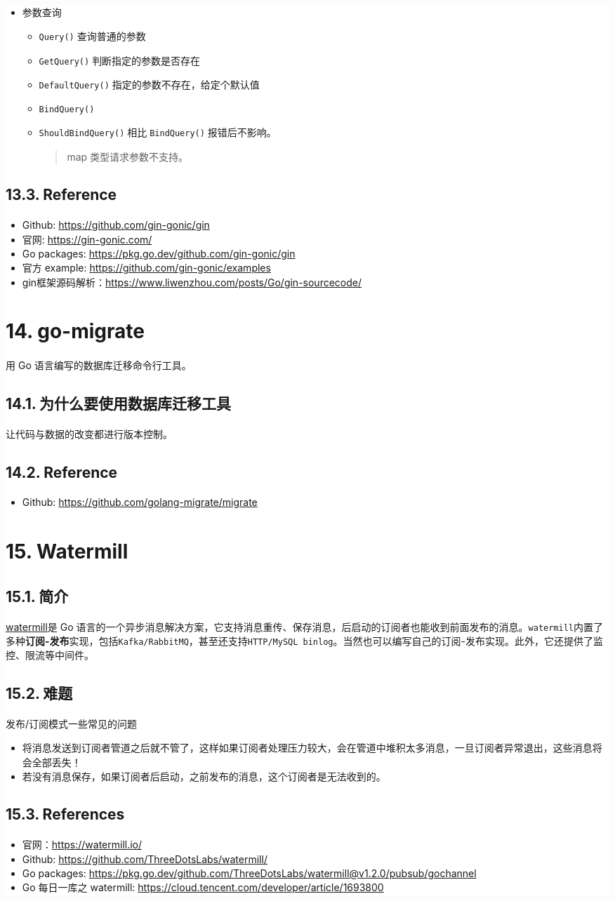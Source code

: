   - 参数查询
    - `Query()` 查询普通的参数
    - `GetQuery()` 判断指定的参数是否存在
    - `DefaultQuery()` 指定的参数不存在，给定个默认值
    - `BindQuery()` 
    - `ShouldBindQuery()`  相比 `BindQuery()`  报错后不影响。
      
      > map 类型请求参数不支持。


## 13.3. Reference
- Github: https://github.com/gin-gonic/gin
- 官网: https://gin-gonic.com/
- Go packages: https://pkg.go.dev/github.com/gin-gonic/gin
- 官方 example: https://github.com/gin-gonic/examples
- gin框架源码解析：https://www.liwenzhou.com/posts/Go/gin-sourcecode/



# 14. go-migrate
用 Go 语言编写的数据库迁移命令行工具。


## 14.1. 为什么要使用数据库迁移工具
让代码与数据的改变都进行版本控制。


## 14.2. Reference
- Github: https://github.com/golang-migrate/migrate


# 15. Watermill


## 15.1. 简介
[watermill](https://watermill.io/)是 Go 语言的一个异步消息解决方案，它支持消息重传、保存消息，后启动的订阅者也能收到前面发布的消息。`watermill`内置了多种**订阅-发布**实现，包括`Kafka/RabbitMQ`，甚至还支持`HTTP/MySQL binlog`。当然也可以编写自己的订阅-发布实现。此外，它还提供了监控、限流等中间件。

## 15.2. 难题

发布/订阅模式一些常见的问题

- 将消息发送到订阅者管道之后就不管了，这样如果订阅者处理压力较大，会在管道中堆积太多消息，一旦订阅者异常退出，这些消息将会全部丢失！
- 若没有消息保存，如果订阅者后启动，之前发布的消息，这个订阅者是无法收到的。




## 15.3. References
- 官网：https://watermill.io/
- Github: https://github.com/ThreeDotsLabs/watermill/
- Go packages: https://pkg.go.dev/github.com/ThreeDotsLabs/watermill@v1.2.0/pubsub/gochannel
- Go 每日一库之 watermill: https://cloud.tencent.com/developer/article/1693800
